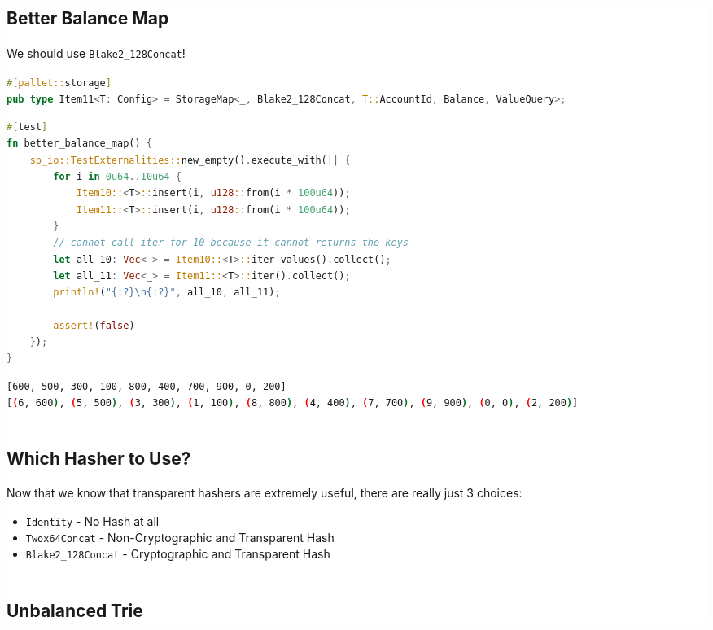 ## Better Balance Map

We should use `Blake2_128Concat`!

```rust
#[pallet::storage]
pub type Item11<T: Config> = StorageMap<_, Blake2_128Concat, T::AccountId, Balance, ValueQuery>;
```

```rust
#[test]
fn better_balance_map() {
	sp_io::TestExternalities::new_empty().execute_with(|| {
		for i in 0u64..10u64 {
			Item10::<T>::insert(i, u128::from(i * 100u64));
			Item11::<T>::insert(i, u128::from(i * 100u64));
		}
		// cannot call iter for 10 because it cannot returns the keys
		let all_10: Vec<_> = Item10::<T>::iter_values().collect();
		let all_11: Vec<_> = Item11::<T>::iter().collect();
		println!("{:?}\n{:?}", all_10, all_11);

		assert!(false)
	});
}
```

```bash
[600, 500, 300, 100, 800, 400, 700, 900, 0, 200]
[(6, 600), (5, 500), (3, 300), (1, 100), (8, 800), (4, 400), (7, 700), (9, 900), (0, 0), (2, 200)]
```

---

## Which Hasher to Use?

Now that we know that transparent hashers are extremely useful, there are really just 3 choices:

- `Identity` - No Hash at all
- `Twox64Concat` - Non-Cryptographic and Transparent Hash
- `Blake2_128Concat` - Cryptographic and Transparent Hash

---

## Unbalanced Trie

<div class="flex-container">
<div class="left">
